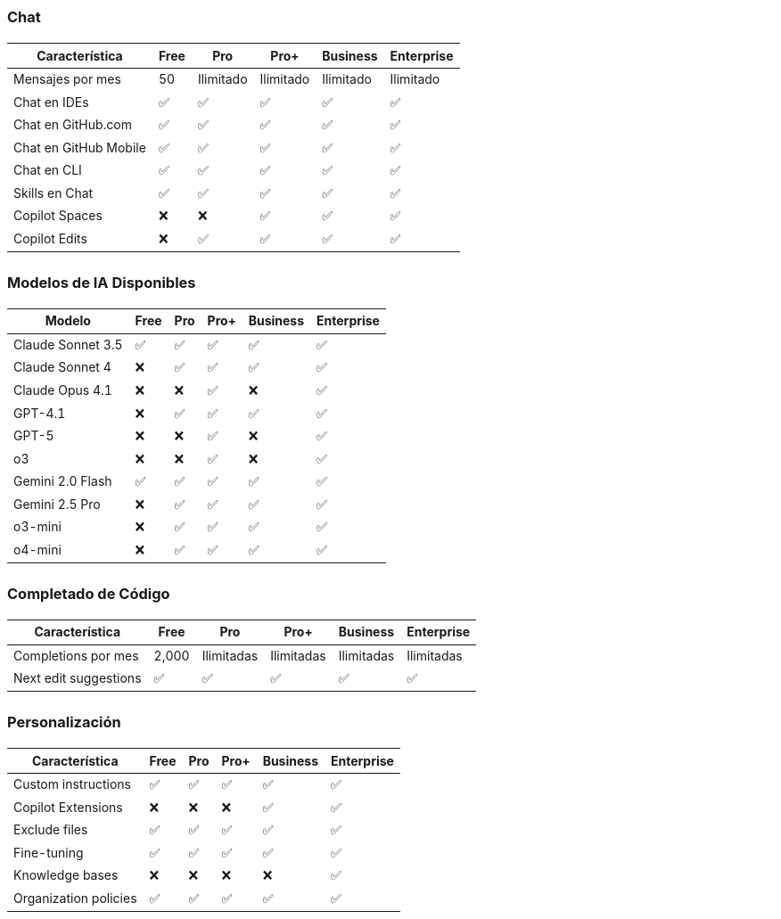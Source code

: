 ### Chat

| Característica        | Free | Pro       | Pro+      | Business  | Enterprise |
| --------------------- | ---- | --------- | --------- | --------- | ---------- |
| Mensajes por mes      | 50   | Ilimitado | Ilimitado | Ilimitado | Ilimitado  |
| Chat en IDEs          | ✅   | ✅        | ✅        | ✅        | ✅         |
| Chat en GitHub.com    | ✅   | ✅        | ✅        | ✅        | ✅         |
| Chat en GitHub Mobile | ✅   | ✅        | ✅        | ✅        | ✅         |
| Chat en CLI           | ✅   | ✅        | ✅        | ✅        | ✅         |
| Skills en Chat        | ✅   | ✅        | ✅        | ✅        | ✅         |
| Copilot Spaces        | ❌   | ❌        | ✅        | ✅        | ✅         |
| Copilot Edits         | ❌   | ✅        | ✅        | ✅        | ✅         |

### Modelos de IA Disponibles

| Modelo            | Free | Pro | Pro+ | Business | Enterprise |
| ----------------- | ---- | --- | ---- | -------- | ---------- |
| Claude Sonnet 3.5 | ✅   | ✅  | ✅   | ✅       | ✅         |
| Claude Sonnet 4   | ❌   | ✅  | ✅   | ✅       | ✅         |
| Claude Opus 4.1   | ❌   | ❌  | ✅   | ❌       | ✅         |
| GPT-4.1           | ❌   | ✅  | ✅   | ✅       | ✅         |
| GPT-5             | ❌   | ❌  | ✅   | ❌       | ✅         |
| o3                | ❌   | ❌  | ✅   | ❌       | ✅         |
| Gemini 2.0 Flash  | ✅   | ✅  | ✅   | ✅       | ✅         |
| Gemini 2.5 Pro    | ❌   | ✅  | ✅   | ✅       | ✅         |
| o3-mini           | ❌   | ✅  | ✅   | ✅       | ✅         |
| o4-mini           | ❌   | ✅  | ✅   | ✅       | ✅         |

### Completado de Código

| Característica        | Free  | Pro        | Pro+       | Business   | Enterprise |
| --------------------- | ----- | ---------- | ---------- | ---------- | ---------- |
| Completions por mes   | 2,000 | Ilimitadas | Ilimitadas | Ilimitadas | Ilimitadas |
| Next edit suggestions | ✅    | ✅         | ✅         | ✅         | ✅         |

### Personalización

| Característica        | Free | Pro | Pro+ | Business | Enterprise |
| --------------------- | ---- | --- | ---- | -------- | ---------- |
| Custom instructions   | ✅   | ✅  | ✅   | ✅       | ✅         |
| Copilot Extensions    | ❌   | ❌  | ❌   | ✅       | ✅         |
| Exclude files         | ✅   | ✅  | ✅   | ✅       | ✅         |
| Fine-tuning           | ✅   | ✅  | ✅   | ✅       | ✅         |
| Knowledge bases       | ❌   | ❌  | ❌   | ❌       | ✅         |
| Organization policies | ✅   | ✅  | ✅   | ✅       | ✅         |